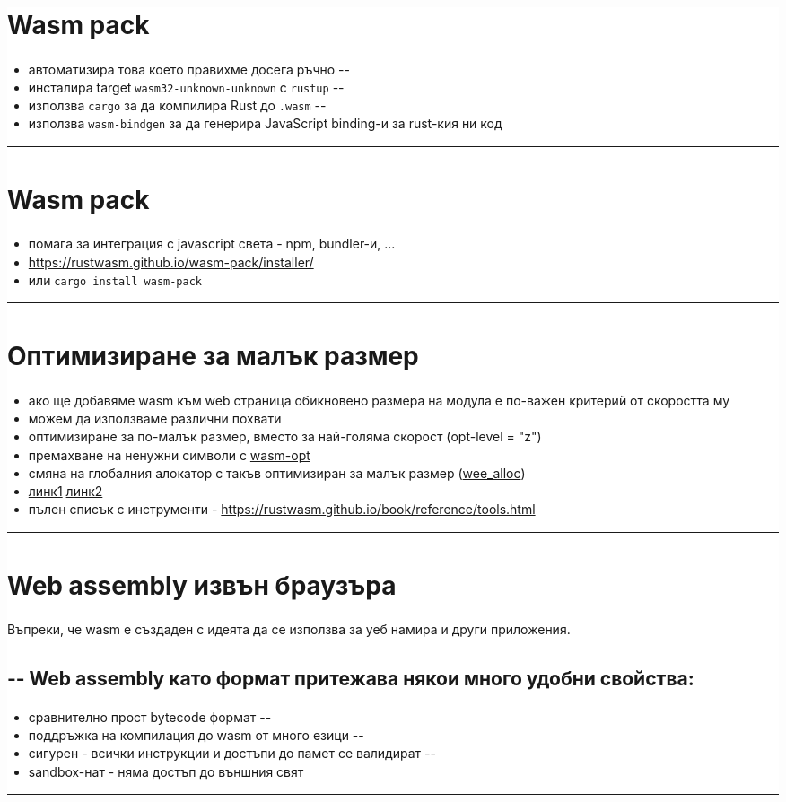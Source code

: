 

# Wasm pack

- автоматизира това което правихме досега ръчно
--
- инсталира target `wasm32-unknown-unknown` с `rustup`
--
- използва `cargo` за да компилира Rust до `.wasm`
--
- използва `wasm-bindgen` за да генерира JavaScript binding-и за rust-кия ни код

---

# Wasm pack

- помага за интеграция с javascript света - npm, bundler-и, ...
- https://rustwasm.github.io/wasm-pack/installer/
- или `cargo install wasm-pack`

---

# Оптимизиране за малък размер

- ако ще добавяме wasm към web страница обикновено размера на модула е по-важен критерий от скоростта му
- можем да използваме различни похвати
- оптимизиране за по-малък размер, вместо за най-голяма скорост (opt-level = "z")
- премахване на ненужни символи с [wasm-opt](https://github.com/WebAssembly/binaryen)
- смяна на глобалния алокатор с такъв оптимизиран за малък размер ([wee_alloc](https://docs.rs/wee_alloc))
- [линк1](https://rustwasm.github.io/book/reference/code-size.html#optimizing-builds-for-code-size) [линк2](https://rustwasm.github.io/book/game-of-life/code-size.html)
- пълен списък с инструменти - https://rustwasm.github.io/book/reference/tools.html

---

# Web assembly извън браузъра

Въпреки, че wasm е създаден с идеята да се използва за уеб намира и други приложения.

--
Web assembly като формат притежава някои много удобни свойства:
--
- сравнително прост bytecode формат
--
- поддръжка на компилация до wasm от много езици
--
- сигурен - всички инструкции и достъпи до памет се валидират
--
- sandbox-нат - няма достъп до външния свят

---